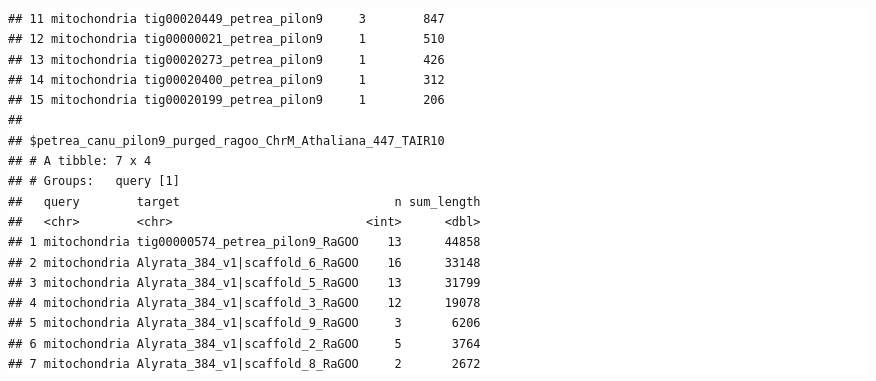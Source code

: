     ## 11 mitochondria tig00020449_petrea_pilon9     3        847
    ## 12 mitochondria tig00000021_petrea_pilon9     1        510
    ## 13 mitochondria tig00020273_petrea_pilon9     1        426
    ## 14 mitochondria tig00020400_petrea_pilon9     1        312
    ## 15 mitochondria tig00020199_petrea_pilon9     1        206
    ## 
    ## $petrea_canu_pilon9_purged_ragoo_ChrM_Athaliana_447_TAIR10
    ## # A tibble: 7 x 4
    ## # Groups:   query [1]
    ##   query        target                              n sum_length
    ##   <chr>        <chr>                           <int>      <dbl>
    ## 1 mitochondria tig00000574_petrea_pilon9_RaGOO    13      44858
    ## 2 mitochondria Alyrata_384_v1|scaffold_6_RaGOO    16      33148
    ## 3 mitochondria Alyrata_384_v1|scaffold_5_RaGOO    13      31799
    ## 4 mitochondria Alyrata_384_v1|scaffold_3_RaGOO    12      19078
    ## 5 mitochondria Alyrata_384_v1|scaffold_9_RaGOO     3       6206
    ## 6 mitochondria Alyrata_384_v1|scaffold_2_RaGOO     5       3764
    ## 7 mitochondria Alyrata_384_v1|scaffold_8_RaGOO     2       2672
